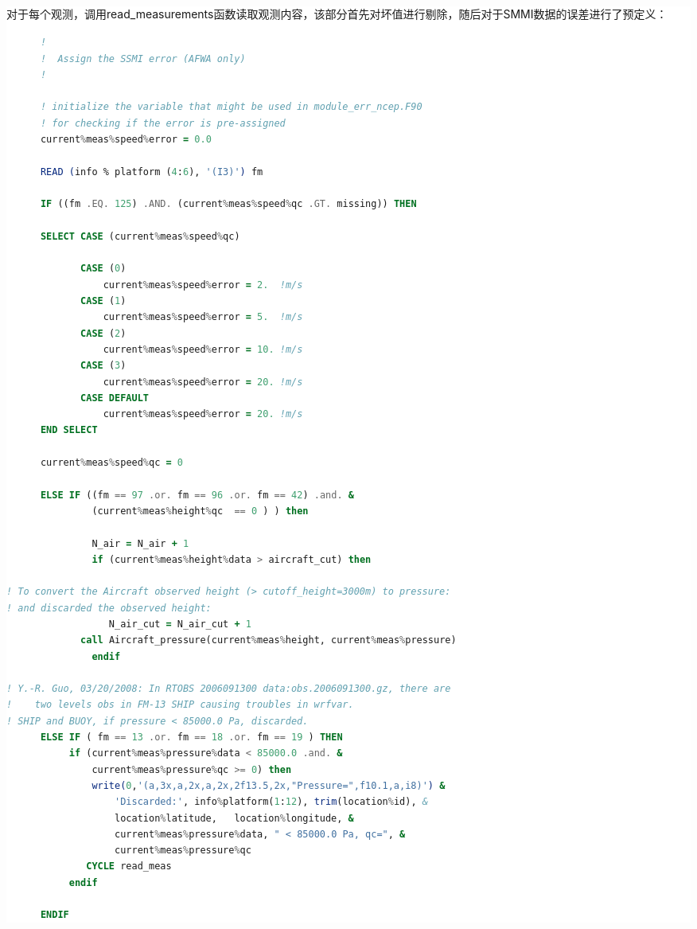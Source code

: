 对于每个观测，调用read_measurements函数读取观测内容，该部分首先对坏值进行剔除，随后对于SMMI数据的误差进行了预定义：

```fortran
      !
      !  Assign the SSMI error (AFWA only)
      !

      ! initialize the variable that might be used in module_err_ncep.F90
      ! for checking if the error is pre-assigned
      current%meas%speed%error = 0.0

      READ (info % platform (4:6), '(I3)') fm

      IF ((fm .EQ. 125) .AND. (current%meas%speed%qc .GT. missing)) THEN 

      SELECT CASE (current%meas%speed%qc)

             CASE (0)
                 current%meas%speed%error = 2.  !m/s
             CASE (1)
                 current%meas%speed%error = 5.  !m/s
             CASE (2)
                 current%meas%speed%error = 10. !m/s
             CASE (3)
                 current%meas%speed%error = 20. !m/s
             CASE DEFAULT
                 current%meas%speed%error = 20. !m/s
      END SELECT
      
      current%meas%speed%qc = 0

      ELSE IF ((fm == 97 .or. fm == 96 .or. fm == 42) .and. &
               (current%meas%height%qc  == 0 ) ) then

               N_air = N_air + 1
               if (current%meas%height%data > aircraft_cut) then

! To convert the Aircraft observed height (> cutoff_height=3000m) to pressure:
! and discarded the observed height:
                  N_air_cut = N_air_cut + 1
             call Aircraft_pressure(current%meas%height, current%meas%pressure)
               endif

! Y.-R. Guo, 03/20/2008: In RTOBS 2006091300 data:obs.2006091300.gz, there are
!    two levels obs in FM-13 SHIP causing troubles in wrfvar.
! SHIP and BUOY, if pressure < 85000.0 Pa, discarded.
      ELSE IF ( fm == 13 .or. fm == 18 .or. fm == 19 ) THEN
           if (current%meas%pressure%data < 85000.0 .and. &
               current%meas%pressure%qc >= 0) then 
               write(0,'(a,3x,a,2x,a,2x,2f13.5,2x,"Pressure=",f10.1,a,i8)') &
                   'Discarded:', info%platform(1:12), trim(location%id), &
                   location%latitude,   location%longitude, &
                   current%meas%pressure%data, " < 85000.0 Pa, qc=", &
                   current%meas%pressure%qc 
              CYCLE read_meas
           endif
      
      ENDIF
```
